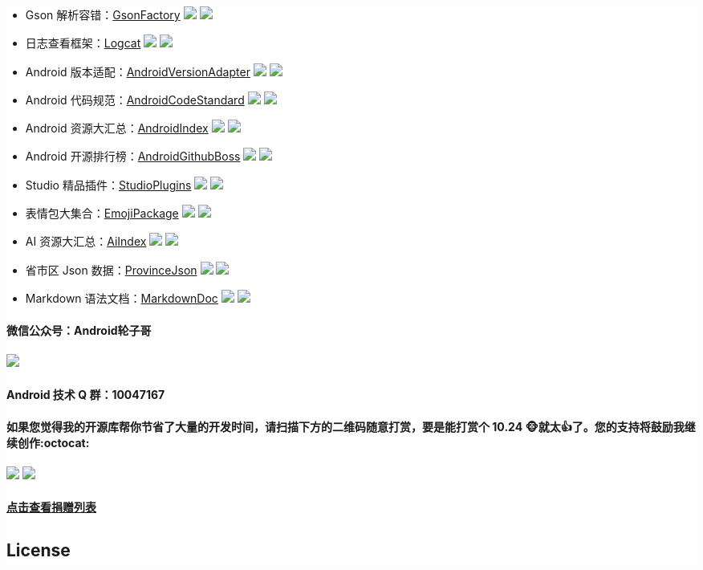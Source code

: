 * Gson 解析容错：[GsonFactory](https://github.com/getActivity/GsonFactory) ![](https://img.shields.io/github/stars/getActivity/GsonFactory.svg) ![](https://img.shields.io/github/forks/getActivity/GsonFactory.svg)

* 日志查看框架：[Logcat](https://github.com/getActivity/Logcat) ![](https://img.shields.io/github/stars/getActivity/Logcat.svg) ![](https://img.shields.io/github/forks/getActivity/Logcat.svg)

* Android 版本适配：[AndroidVersionAdapter](https://github.com/getActivity/AndroidVersionAdapter) ![](https://img.shields.io/github/stars/getActivity/AndroidVersionAdapter.svg) ![](https://img.shields.io/github/forks/getActivity/AndroidVersionAdapter.svg)

* Android 代码规范：[AndroidCodeStandard](https://github.com/getActivity/AndroidCodeStandard) ![](https://img.shields.io/github/stars/getActivity/AndroidCodeStandard.svg) ![](https://img.shields.io/github/forks/getActivity/AndroidCodeStandard.svg)

* Android 资源大汇总：[AndroidIndex](https://github.com/getActivity/AndroidIndex) ![](https://img.shields.io/github/stars/getActivity/AndroidIndex.svg) ![](https://img.shields.io/github/forks/getActivity/AndroidIndex.svg)

* Android 开源排行榜：[AndroidGithubBoss](https://github.com/getActivity/AndroidGithubBoss) ![](https://img.shields.io/github/stars/getActivity/AndroidGithubBoss.svg) ![](https://img.shields.io/github/forks/getActivity/AndroidGithubBoss.svg)

* Studio 精品插件：[StudioPlugins](https://github.com/getActivity/StudioPlugins) ![](https://img.shields.io/github/stars/getActivity/StudioPlugins.svg) ![](https://img.shields.io/github/forks/getActivity/StudioPlugins.svg)

* 表情包大集合：[EmojiPackage](https://github.com/getActivity/EmojiPackage) ![](https://img.shields.io/github/stars/getActivity/EmojiPackage.svg) ![](https://img.shields.io/github/forks/getActivity/EmojiPackage.svg)

* AI 资源大汇总：[AiIndex](https://github.com/getActivity/AiIndex) ![](https://img.shields.io/github/stars/getActivity/AiIndex.svg) ![](https://img.shields.io/github/forks/getActivity/AiIndex.svg)

* 省市区 Json 数据：[ProvinceJson](https://github.com/getActivity/ProvinceJson) ![](https://img.shields.io/github/stars/getActivity/ProvinceJson.svg) ![](https://img.shields.io/github/forks/getActivity/ProvinceJson.svg)

* Markdown 语法文档：[MarkdownDoc](https://github.com/getActivity/MarkdownDoc) ![](https://img.shields.io/github/stars/getActivity/MarkdownDoc.svg) ![](https://img.shields.io/github/forks/getActivity/MarkdownDoc.svg)

#### 微信公众号：Android轮子哥

![](https://raw.githubusercontent.com/getActivity/Donate/master/picture/official_ccount.png)

#### Android 技术 Q 群：10047167

#### 如果您觉得我的开源库帮你节省了大量的开发时间，请扫描下方的二维码随意打赏，要是能打赏个 10.24 :monkey_face:就太:thumbsup:了。您的支持将鼓励我继续创作:octocat:

![](https://raw.githubusercontent.com/getActivity/Donate/master/picture/pay_ali.png) ![](https://raw.githubusercontent.com/getActivity/Donate/master/picture/pay_wechat.png)

#### [点击查看捐赠列表](https://github.com/getActivity/Donate)

## License
